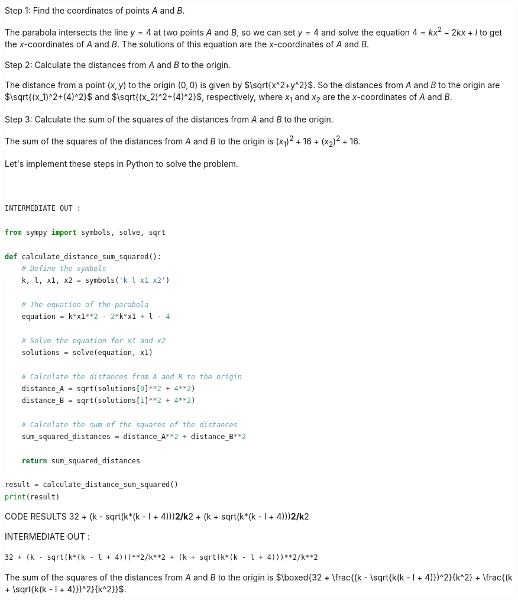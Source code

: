 Step 1: Find the coordinates of points $A$ and $B$.

The parabola intersects the line $y=4$ at two points $A$ and $B$, so we can set $y=4$ and solve the equation $4=kx^2-2kx+l$ to get the $x$-coordinates of $A$ and $B$. The solutions of this equation are the $x$-coordinates of $A$ and $B$.

Step 2: Calculate the distances from $A$ and $B$ to the origin.

The distance from a point $(x, y)$ to the origin $(0, 0)$ is given by $\sqrt{x^2+y^2}$. So the distances from $A$ and $B$ to the origin are $\sqrt{(x_1)^2+(4)^2}$ and $\sqrt{(x_2)^2+(4)^2}$, respectively, where $x_1$ and $x_2$ are the $x$-coordinates of $A$ and $B$.

Step 3: Calculate the sum of the squares of the distances from $A$ and $B$ to the origin.

The sum of the squares of the distances from $A$ and $B$ to the origin is $(x_1)^2+16+(x_2)^2+16$.

Let's implement these steps in Python to solve the problem.

```python


INTERMEDIATE OUT :

from sympy import symbols, solve, sqrt

def calculate_distance_sum_squared():
    # Define the symbols
    k, l, x1, x2 = symbols('k l x1 x2')

    # The equation of the parabola
    equation = k*x1**2 - 2*k*x1 + l - 4

    # Solve the equation for x1 and x2
    solutions = solve(equation, x1)

    # Calculate the distances from A and B to the origin
    distance_A = sqrt(solutions[0]**2 + 4**2)
    distance_B = sqrt(solutions[1]**2 + 4**2)

    # Calculate the sum of the squares of the distances
    sum_squared_distances = distance_A**2 + distance_B**2

    return sum_squared_distances

result = calculate_distance_sum_squared()
print(result)
```

CODE RESULTS 32 + (k - sqrt(k*(k - l + 4)))**2/k**2 + (k + sqrt(k*(k - l + 4)))**2/k**2

INTERMEDIATE OUT :
```output
32 + (k - sqrt(k*(k - l + 4)))**2/k**2 + (k + sqrt(k*(k - l + 4)))**2/k**2
```
The sum of the squares of the distances from $A$ and $B$ to the origin is $\boxed{32 + \frac{(k - \sqrt{k(k - l + 4)})^2}{k^2} + \frac{(k + \sqrt{k(k - l + 4)})^2}{k^2}}$.
